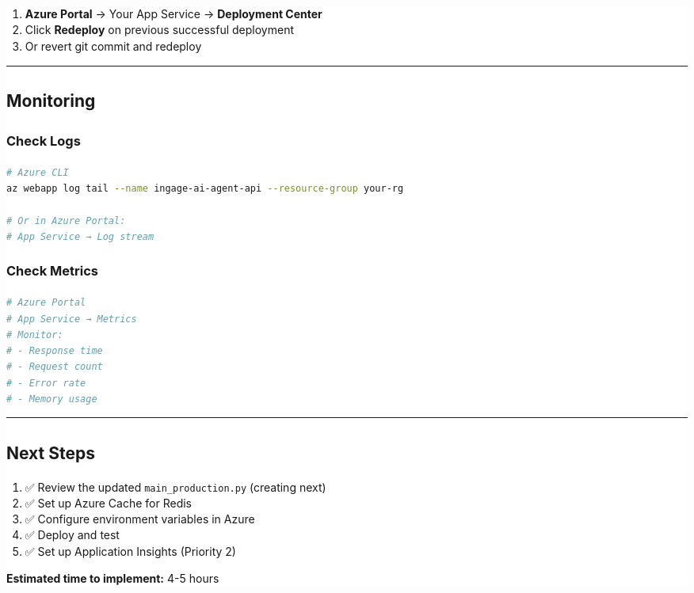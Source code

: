 1. **Azure Portal** → Your App Service → **Deployment Center**
2. Click **Redeploy** on previous successful deployment
3. Or revert git commit and redeploy

---

## Monitoring

### Check Logs
```bash
# Azure CLI
az webapp log tail --name ingage-ai-agent-api --resource-group your-rg

# Or in Azure Portal:
# App Service → Log stream
```

### Check Metrics
```bash
# Azure Portal
# App Service → Metrics
# Monitor:
# - Response time
# - Request count
# - Error rate
# - Memory usage
```

---

## Next Steps

1. ✅ Review the updated `main_production.py` (creating next)
2. ✅ Set up Azure Cache for Redis
3. ✅ Configure environment variables in Azure
4. ✅ Deploy and test
5. ✅ Set up Application Insights (Priority 2)

**Estimated time to implement:** 4-5 hours

